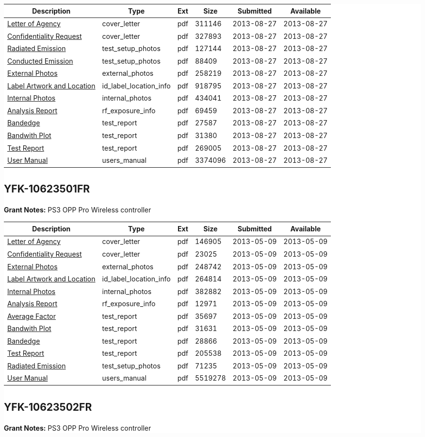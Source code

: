 | Description | Type | Ext | Size | Submitted | Available |
| ----------- | ---- | --- | ---- | --------- | --------- |
| [Letter of Agency](YFK-10536601/3b9fa7ad51c583f674642633ba276534/2053804.pdf) | cover_letter | pdf | 311146 | 2013-08-27 | 2013-08-27 |
| [Confidentiality Request](YFK-10536601/3b9fa7ad51c583f674642633ba276534/2053805.pdf) | cover_letter | pdf | 327893 | 2013-08-27 | 2013-08-27 |
| [Radiated Emission](YFK-10536601/3b9fa7ad51c583f674642633ba276534/2053813.pdf) | test_setup_photos | pdf | 127144 | 2013-08-27 | 2013-08-27 |
| [Conducted Emission](YFK-10536601/3b9fa7ad51c583f674642633ba276534/2053814.pdf) | test_setup_photos | pdf | 88409 | 2013-08-27 | 2013-08-27 |
| [External Photos](YFK-10536601/3b9fa7ad51c583f674642633ba276534/2053815.pdf) | external_photos | pdf | 258219 | 2013-08-27 | 2013-08-27 |
| [Label Artwork and Location](YFK-10536601/3b9fa7ad51c583f674642633ba276534/2053816.pdf) | id_label_location_info | pdf | 918795 | 2013-08-27 | 2013-08-27 |
| [Internal Photos](YFK-10536601/3b9fa7ad51c583f674642633ba276534/2053817.pdf) | internal_photos | pdf | 434041 | 2013-08-27 | 2013-08-27 |
| [Analysis Report](YFK-10536601/3b9fa7ad51c583f674642633ba276534/2053818.pdf) | rf_exposure_info | pdf | 69459 | 2013-08-27 | 2013-08-27 |
| [Bandedge](YFK-10536601/3b9fa7ad51c583f674642633ba276534/2053810.pdf) | test_report | pdf | 27587 | 2013-08-27 | 2013-08-27 |
| [Bandwith Plot](YFK-10536601/3b9fa7ad51c583f674642633ba276534/2053811.pdf) | test_report | pdf | 31380 | 2013-08-27 | 2013-08-27 |
| [Test Report](YFK-10536601/3b9fa7ad51c583f674642633ba276534/2053812.pdf) | test_report | pdf | 269005 | 2013-08-27 | 2013-08-27 |
| [User Manual](YFK-10536601/3b9fa7ad51c583f674642633ba276534/2053806.pdf) | users_manual | pdf | 3374096 | 2013-08-27 | 2013-08-27 |
## YFK-10623501FR
**Grant Notes:** PS3 OPP Pro Wireless controller

| Description | Type | Ext | Size | Submitted | Available |
| ----------- | ---- | --- | ---- | --------- | --------- |
| [Letter of Agency](YFK-10623501FR/fc6844f8b858da4073ea41c0fafa4ae6/1961681.pdf) | cover_letter | pdf | 146905 | 2013-05-09 | 2013-05-09 |
| [Confidentiality Request](YFK-10623501FR/fc6844f8b858da4073ea41c0fafa4ae6/1961682.pdf) | cover_letter | pdf | 23025 | 2013-05-09 | 2013-05-09 |
| [External Photos](YFK-10623501FR/fc6844f8b858da4073ea41c0fafa4ae6/1961691.pdf) | external_photos | pdf | 248742 | 2013-05-09 | 2013-05-09 |
| [Label Artwork and Location](YFK-10623501FR/fc6844f8b858da4073ea41c0fafa4ae6/1961692.pdf) | id_label_location_info | pdf | 264814 | 2013-05-09 | 2013-05-09 |
| [Internal Photos](YFK-10623501FR/fc6844f8b858da4073ea41c0fafa4ae6/1961693.pdf) | internal_photos | pdf | 382882 | 2013-05-09 | 2013-05-09 |
| [Analysis Report](YFK-10623501FR/fc6844f8b858da4073ea41c0fafa4ae6/1961695.pdf) | rf_exposure_info | pdf | 12971 | 2013-05-09 | 2013-05-09 |
| [Average Factor](YFK-10623501FR/fc6844f8b858da4073ea41c0fafa4ae6/2080267.pdf) | test_report | pdf | 35697 | 2013-05-09 | 2013-05-09 |
| [Bandwith Plot](YFK-10623501FR/fc6844f8b858da4073ea41c0fafa4ae6/1961688.pdf) | test_report | pdf | 31631 | 2013-05-09 | 2013-05-09 |
| [Bandedge](YFK-10623501FR/fc6844f8b858da4073ea41c0fafa4ae6/1961689.pdf) | test_report | pdf | 28866 | 2013-05-09 | 2013-05-09 |
| [Test Report](YFK-10623501FR/fc6844f8b858da4073ea41c0fafa4ae6/1961694.pdf) | test_report | pdf | 205538 | 2013-05-09 | 2013-05-09 |
| [Radiated Emission](YFK-10623501FR/fc6844f8b858da4073ea41c0fafa4ae6/1961690.pdf) | test_setup_photos | pdf | 71235 | 2013-05-09 | 2013-05-09 |
| [User Manual](YFK-10623501FR/fc6844f8b858da4073ea41c0fafa4ae6/1961683.pdf) | users_manual | pdf | 5519278 | 2013-05-09 | 2013-05-09 |
## YFK-10623502FR
**Grant Notes:** PS3 OPP Pro Wireless controller
